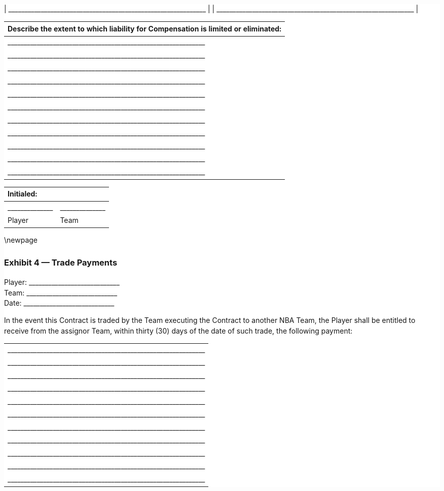 | _____________________________________________________________ |
| _____________________________________________________________ |


| Describe the extent to which liability for Compensation is limited or eliminated: |
| :---------------------------------------------------------------------------------------- |
| _____________________________________________________________ |
| _____________________________________________________________ |
| _____________________________________________________________ |
| _____________________________________________________________ |
| _____________________________________________________________ |
| _____________________________________________________________ |
| _____________________________________________________________ |
| _____________________________________________________________ |
| _____________________________________________________________ |
| _____________________________________________________________ |
| _____________________________________________________________ |


| Initialed:     |                |
| :------------- | :------------- |
| ______________ | ______________ |
| Player         | Team           |

\newpage

### Exhibit 4 — Trade Payments

Player: ____________________________  
Team: ____________________________  
Date: ____________________________  

In the event this Contract is traded by the Team executing the Contract to another NBA Team, the Player shall be entitled to receive from the assignor Team, within thirty (30) days of the date of such trade, the following payment:

|                                                               |
| :------------------------------------------------------------ |
| _____________________________________________________________ |
| _____________________________________________________________ |
| _____________________________________________________________ |
| _____________________________________________________________ |
| _____________________________________________________________ |
| _____________________________________________________________ |
| _____________________________________________________________ |
| _____________________________________________________________ |
| _____________________________________________________________ |
| _____________________________________________________________ |
| _____________________________________________________________ |